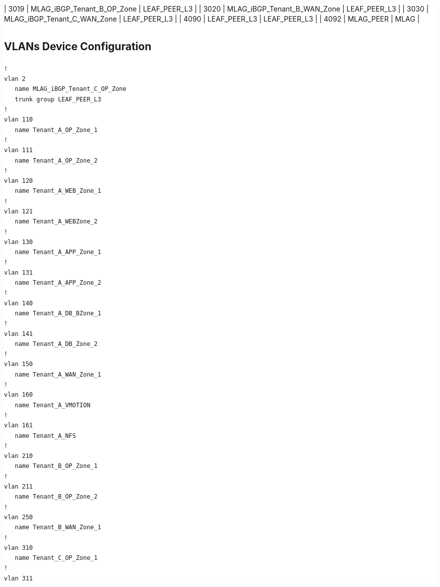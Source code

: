 | 3019 | MLAG_iBGP_Tenant_B_OP_Zone | LEAF_PEER_L3 |
| 3020 | MLAG_iBGP_Tenant_B_WAN_Zone | LEAF_PEER_L3 |
| 3030 | MLAG_iBGP_Tenant_C_WAN_Zone | LEAF_PEER_L3 |
| 4090 | LEAF_PEER_L3 | LEAF_PEER_L3 |
| 4092 | MLAG_PEER | MLAG |

## VLANs Device Configuration

```eos
!
vlan 2
   name MLAG_iBGP_Tenant_C_OP_Zone
   trunk group LEAF_PEER_L3
!
vlan 110
   name Tenant_A_OP_Zone_1
!
vlan 111
   name Tenant_A_OP_Zone_2
!
vlan 120
   name Tenant_A_WEB_Zone_1
!
vlan 121
   name Tenant_A_WEBZone_2
!
vlan 130
   name Tenant_A_APP_Zone_1
!
vlan 131
   name Tenant_A_APP_Zone_2
!
vlan 140
   name Tenant_A_DB_BZone_1
!
vlan 141
   name Tenant_A_DB_Zone_2
!
vlan 150
   name Tenant_A_WAN_Zone_1
!
vlan 160
   name Tenant_A_VMOTION
!
vlan 161
   name Tenant_A_NFS
!
vlan 210
   name Tenant_B_OP_Zone_1
!
vlan 211
   name Tenant_B_OP_Zone_2
!
vlan 250
   name Tenant_B_WAN_Zone_1
!
vlan 310
   name Tenant_C_OP_Zone_1
!
vlan 311
```